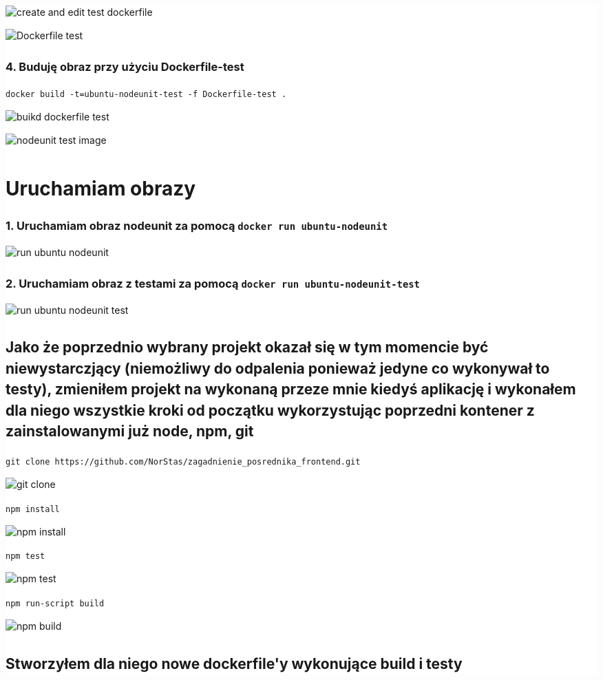 ![create and edit test dockerfile](https://user-images.githubusercontent.com/48067540/154770882-36a0e011-4ff1-470e-967c-776f45372e05.png)

![Dockerfile test](https://user-images.githubusercontent.com/48067540/154770890-fdedccf2-56f5-4223-b139-4fcba2109283.png)

### 4. Buduję obraz przy użyciu Dockerfile-test

`docker build -t=ubuntu-nodeunit-test -f Dockerfile-test .`

![buikd dockerfile test](https://user-images.githubusercontent.com/48067540/154771152-60edc8e5-e548-4e1a-b4da-a07cd20e0809.png)

![nodeunit test image](https://user-images.githubusercontent.com/48067540/154771175-4f6df206-6210-4a5f-a24e-897a88be758e.png)

# Uruchamiam obrazy
### 1. Uruchamiam obraz nodeunit za pomocą `docker run ubuntu-nodeunit`

![run ubuntu nodeunit](https://user-images.githubusercontent.com/48067540/154771480-04256e44-42f4-47c1-a584-4c43a85f8666.png)

### 2. Uruchamiam obraz z testami za pomocą `docker run ubuntu-nodeunit-test`

![run ubuntu nodeunit test](https://user-images.githubusercontent.com/48067540/154771517-6c696c16-cc1f-4202-955e-f46646fd6b79.png)

## Jako że poprzednio wybrany projekt okazał się w tym momencie być niewystarczjący (niemożliwy do odpalenia ponieważ jedyne co wykonywał to testy), zmieniłem projekt na wykonaną przeze mnie kiedyś aplikację i wykonałem dla niego wszystkie kroki od początku wykorzystując poprzedni kontener z zainstalowanymi już node, npm, git

`git clone https://github.com/NorStas/zagadnienie_posrednika_frontend.git`

![git clone](https://user-images.githubusercontent.com/48067540/154775437-6f1ab2fb-0f8a-4fcf-917a-aa01bc90fb90.png)

`npm install`

![npm install](https://user-images.githubusercontent.com/48067540/154775446-18dc1a82-6de0-429c-8498-8015b1b2f505.png)

`npm test`

![npm test](https://user-images.githubusercontent.com/48067540/154775462-1527baad-de95-4651-b24c-7bee21783886.png)

`npm run-script build`

![npm build](https://user-images.githubusercontent.com/48067540/154775472-5cb5b3b3-8bfe-4285-835f-59654c1d9816.png)

## Stworzyłem dla niego nowe dockerfile'y wykonujące build i testy
